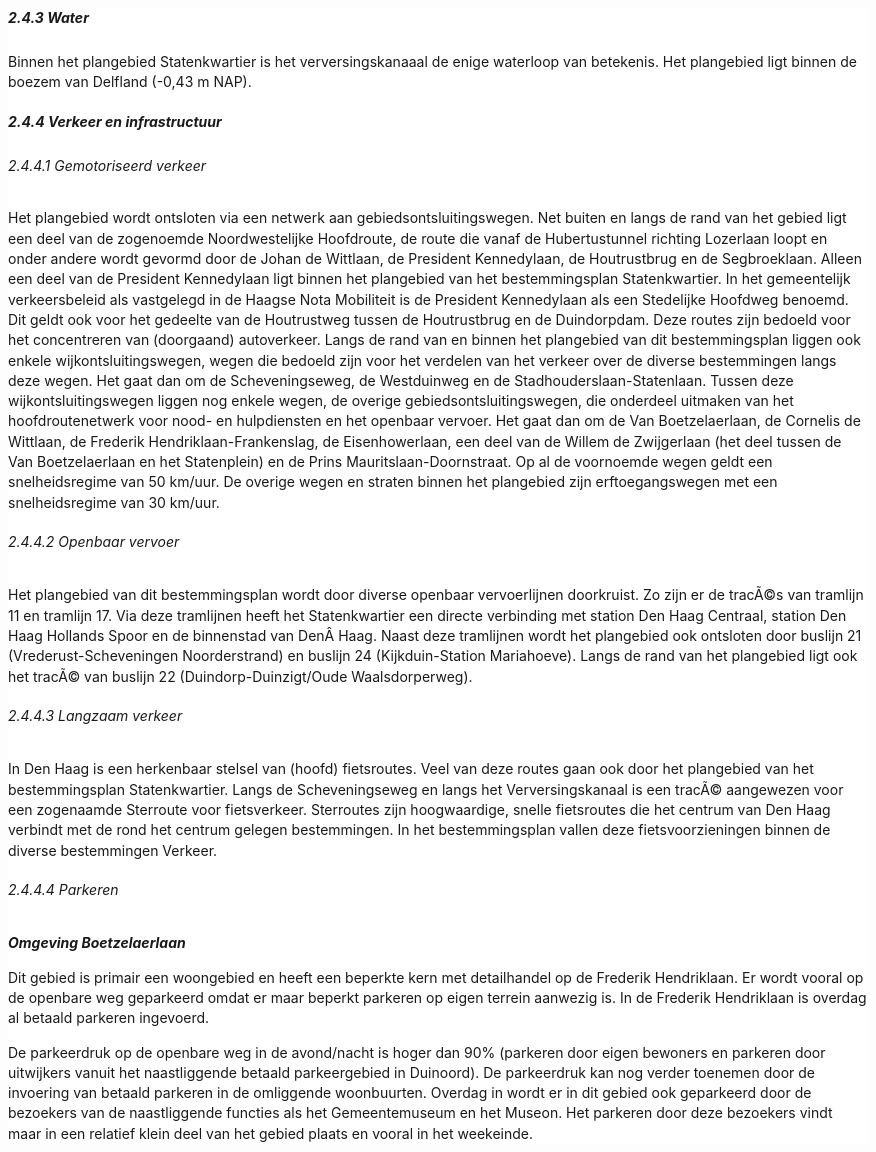 ##### 2\.4\.3 Water

Binnen het plangebied Statenkwartier is het verversingskanaaal de enige waterloop van betekenis. Het plangebied ligt binnen de boezem van Delfland (\-0,43 m NAP).

##### 2\.4\.4 Verkeer en infrastructuur

###### 2\.4\.4\.1 Gemotoriseerd verkeer

Het plangebied wordt ontsloten via een netwerk aan gebiedsontsluitingswegen. Net buiten en langs de rand van het gebied ligt een deel van de zogenoemde Noordwestelijke Hoofdroute, de route die vanaf de Hubertustunnel richting Lozerlaan loopt en onder andere wordt gevormd door de Johan de Wittlaan, de President Kennedylaan, de Houtrustbrug en de Segbroeklaan. Alleen een deel van de President Kennedylaan ligt binnen het plangebied van het bestemmingsplan Statenkwartier. In het gemeentelijk verkeersbeleid als vastgelegd in de Haagse Nota Mobiliteit is de President Kennedylaan als een Stedelijke Hoofdweg benoemd. Dit geldt ook voor het gedeelte van de Houtrustweg tussen de Houtrustbrug en de Duindorpdam. Deze routes zijn bedoeld voor het concentreren van (doorgaand) autoverkeer. Langs de rand van en binnen het plangebied van dit bestemmingsplan liggen ook enkele wijkontsluitingswegen, wegen die bedoeld zijn voor het verdelen van het verkeer over de diverse bestemmingen langs deze wegen. Het gaat dan om de Scheveningseweg, de Westduinweg en de Stadhouderslaan\-Statenlaan. Tussen deze wijkontsluitingswegen liggen nog enkele wegen, de overige gebiedsontsluitingswegen, die onderdeel uitmaken van het hoofdroutenetwerk voor nood\- en hulpdiensten en het openbaar vervoer. Het gaat dan om de Van Boetzelaerlaan, de Cornelis de Wittlaan, de Frederik Hendriklaan\-Frankenslag, de Eisenhowerlaan, een deel van de Willem de Zwijgerlaan (het deel tussen de Van Boetzelaerlaan en het Statenplein) en de Prins Mauritslaan\-Doornstraat. Op al de voornoemde wegen geldt een snelheidsregime van 50 km/uur. De overige wegen en straten binnen het plangebied zijn erftoegangswegen met een snelheidsregime van 30 km/uur.

###### 2\.4\.4\.2 Openbaar vervoer

Het plangebied van dit bestemmingsplan wordt door diverse openbaar vervoerlijnen doorkruist. Zo zijn er de tracÃ©s van tramlijn 11 en tramlijn 17\. Via deze tramlijnen heeft het Statenkwartier een directe verbinding met station Den Haag Centraal, station Den Haag Hollands Spoor en de binnenstad van DenÂ Haag. Naast deze tramlijnen wordt het plangebied ook ontsloten door buslijn 21 (Vrederust\-Scheveningen Noorderstrand) en buslijn 24 (Kijkduin\-Station Mariahoeve). Langs de rand van het plangebied ligt ook het tracÃ© van buslijn 22 (Duindorp\-Duinzigt/Oude Waalsdorperweg).

###### 2\.4\.4\.3 Langzaam verkeer

In Den Haag is een herkenbaar stelsel van (hoofd) fietsroutes. Veel van deze routes gaan ook door het plangebied van het bestemmingsplan Statenkwartier. Langs de Scheveningseweg en langs het Verversingskanaal is een tracÃ© aangewezen voor een zogenaamde Sterroute voor fietsverkeer. Sterroutes zijn hoogwaardige, snelle fietsroutes die het centrum van Den Haag verbindt met de rond het centrum gelegen bestemmingen. In het bestemmingsplan vallen deze fietsvoorzieningen binnen de diverse bestemmingen Verkeer.

###### 2\.4\.4\.4 Parkeren

***Omgeving Boetzelaerlaan***

Dit gebied is primair een woongebied en heeft een beperkte kern met detailhandel op de Frederik Hendriklaan. Er wordt vooral op de openbare weg geparkeerd omdat er maar beperkt parkeren op eigen terrein aanwezig is. In de Frederik Hendriklaan is overdag al betaald parkeren ingevoerd.

De parkeerdruk op de openbare weg in de avond/nacht is hoger dan 90% (parkeren door eigen bewoners en parkeren door uitwijkers vanuit het naastliggende betaald parkeergebied in Duinoord). De parkeerdruk kan nog verder toenemen door de invoering van betaald parkeren in de omliggende woonbuurten. Overdag in wordt er in dit gebied ook geparkeerd door de bezoekers van de naastliggende functies als het Gemeentemuseum en het Museon. Het parkeren door deze bezoekers vindt maar in een relatief klein deel van het gebied plaats en vooral in het weekeinde.
